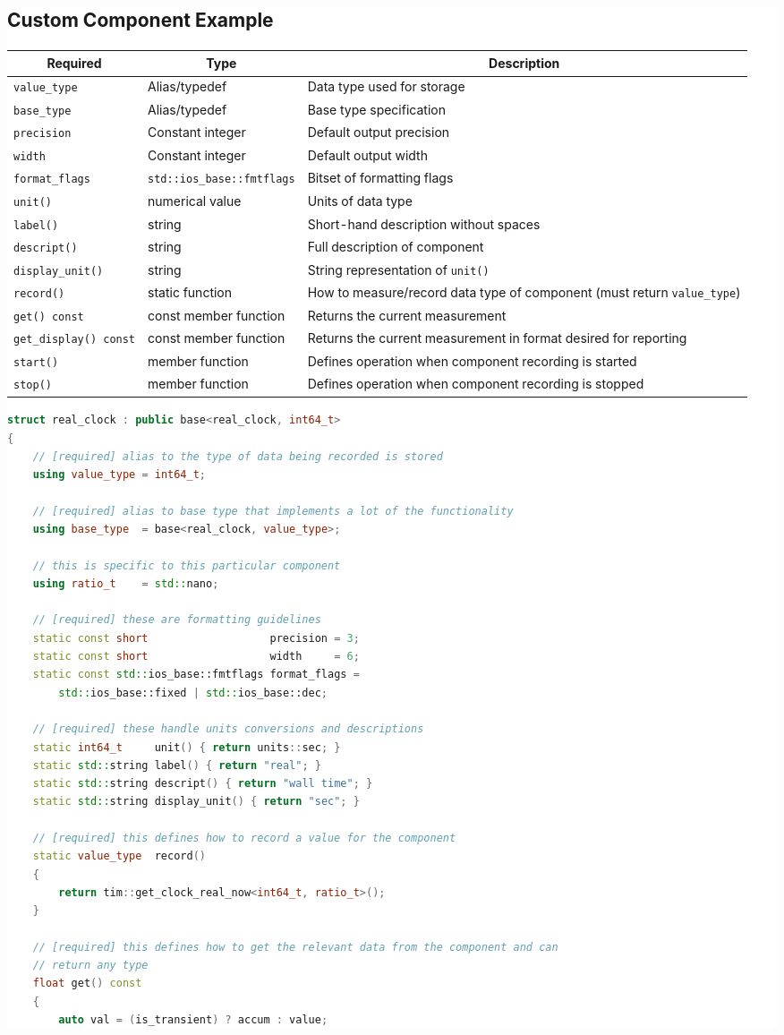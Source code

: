 ## Custom Component Example

| Required              | Type                      | Description                                                             |
| --------------------- | ------------------------- | ----------------------------------------------------------------------- |
| `value_type`          | Alias/typedef             | Data type used for storage                                              |
| `base_type`           | Alias/typedef             | Base type specification                                                 |
| `precision`           | Constant integer          | Default output precision                                                |
| `width`               | Constant integer          | Default output width                                                    |
| `format_flags`        | `std::ios_base::fmtflags` | Bitset of formatting flags                                              |
| `unit()`              | numerical value           | Units of data type                                                      |
| `label()`             | string                    | Short-hand description without spaces                                   |
| `descript()`          | string                    | Full description of component                                           |
| `display_unit()`      | string                    | String representation of `unit()`                                       |
| `record()`            | static function           | How to measure/record data type of component (must return `value_type`) |
| `get() const`         | const member function     | Returns the current measurement                                         |
| `get_display() const` | const member function     | Returns the current measurement in format desired for reporting         |
| `start()`             | member function           | Defines operation when component recording is started                   |
| `stop()`              | member function           | Defines operation when component recording is stopped                   |

```cpp
struct real_clock : public base<real_clock, int64_t>
{
    // [required] alias to the type of data being recorded is stored
    using value_type = int64_t;

    // [required] alias to base type that implements a lot of the functionality
    using base_type  = base<real_clock, value_type>;

    // this is specific to this particular component
    using ratio_t    = std::nano;

    // [required] these are formatting guidelines
    static const short                   precision = 3;
    static const short                   width     = 6;
    static const std::ios_base::fmtflags format_flags =
        std::ios_base::fixed | std::ios_base::dec;

    // [required] these handle units conversions and descriptions
    static int64_t     unit() { return units::sec; }
    static std::string label() { return "real"; }
    static std::string descript() { return "wall time"; }
    static std::string display_unit() { return "sec"; }

    // [required] this defines how to record a value for the component
    static value_type  record()
    {
        return tim::get_clock_real_now<int64_t, ratio_t>();
    }

    // [required] this defines how to get the relevant data from the component and can
    // return any type
    float get() const
    {
        auto val = (is_transient) ? accum : value;
```